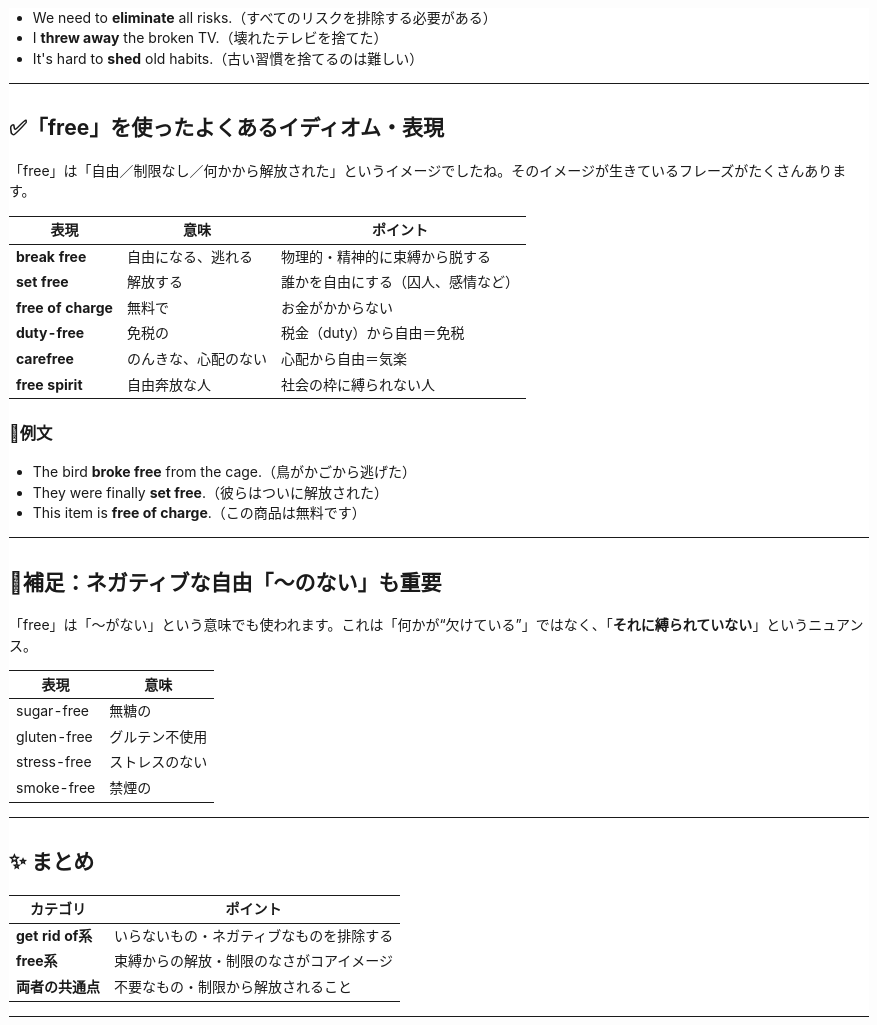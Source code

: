 * We need to **eliminate** all risks.（すべてのリスクを排除する必要がある）
* I **threw away** the broken TV.（壊れたテレビを捨てた）
* It's hard to **shed** old habits.（古い習慣を捨てるのは難しい）

---

## ✅「free」を使ったよくあるイディオム・表現

「free」は「自由／制限なし／何かから解放された」というイメージでしたね。そのイメージが生きているフレーズがたくさんあります。

| 表現                 | 意味         | ポイント              |
| ------------------ | ---------- | ----------------- |
| **break free**     | 自由になる、逃れる  | 物理的・精神的に束縛から脱する   |
| **set free**       | 解放する       | 誰かを自由にする（囚人、感情など） |
| **free of charge** | 無料で        | お金がかからない          |
| **duty-free**      | 免税の        | 税金（duty）から自由＝免税   |
| **carefree**       | のんきな、心配のない | 心配から自由＝気楽         |
| **free spirit**    | 自由奔放な人     | 社会の枠に縛られない人       |

### 🔸例文

* The bird **broke free** from the cage.（鳥がかごから逃げた）
* They were finally **set free**.（彼らはついに解放された）
* This item is **free of charge**.（この商品は無料です）

---

## 🎯補足：ネガティブな自由「〜のない」も重要

「free」は「〜がない」という意味でも使われます。これは「何かが“欠けている”」ではなく、「**それに縛られていない**」というニュアンス。

| 表現          | 意味      |
| ----------- | ------- |
| sugar-free  | 無糖の     |
| gluten-free | グルテン不使用 |
| stress-free | ストレスのない |
| smoke-free  | 禁煙の     |

---

## ✨ まとめ

| カテゴリ            | ポイント                 |
| --------------- | -------------------- |
| **get rid of系** | いらないもの・ネガティブなものを排除する |
| **free系**       | 束縛からの解放・制限のなさがコアイメージ |
| **両者の共通点**      | 不要なもの・制限から解放されること    |

---